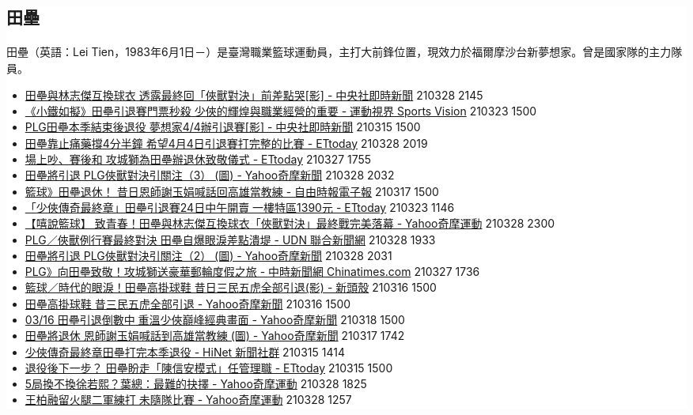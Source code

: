## 田壘

田壘（英語：Lei Tien，1983年6月1日－）是臺灣職業籃球運動員，主打大前鋒位置，現效力於福爾摩沙台新夢想家。曾是國家隊的主力隊員。
- [田壘與林志傑互換球衣 透露最終回「俠獸對決」前差點哭[影] - 中央社即時新聞](https://www.cna.com.tw/news/firstnews/202103280188.aspx "田壘與林志傑互換球衣 透露最終回「俠獸對決」前差點哭[影] - 中央社即時新聞") 210328 2145
- [《小鐵如擬》田壘引退賽門票秒殺 少俠的輝煌與職業經營的重要 - 運動視界 Sports Vision](https://www.sportsv.net/articles/82345 "《小鐵如擬》田壘引退賽門票秒殺 少俠的輝煌與職業經營的重要 - 運動視界 Sports Vision") 210323 1500
- [PLG田壘本季結束後退役 夢想家4/4辦引退賽[影] - 中央社即時新聞](https://www.cna.com.tw/news/firstnews/202103150160.aspx "PLG田壘本季結束後退役 夢想家4/4辦引退賽[影] - 中央社即時新聞") 210315 1500
- [田壘靠止痛藥撐4分半鐘 希望4月4日引退賽打完整的比賽 - ETtoday](https://sports.ettoday.net/news/1948407 "田壘靠止痛藥撐4分半鐘 希望4月4日引退賽打完整的比賽 - ETtoday") 210328 2019
- [場上吵、賽後和 攻城獅為田壘辦退休致敬儀式 - ETtoday](https://sports.ettoday.net/news/1947805 "場上吵、賽後和 攻城獅為田壘辦退休致敬儀式 - ETtoday") 210327 1755
- [田壘將引退 PLG俠獸對決引關注（3） (圖) - Yahoo奇摩新聞](https://tw.news.yahoo.com/%E7%94%B0%E5%A3%98%E5%B0%87%E5%BC%95%E9%80%80-plg%E4%BF%A0%E7%8D%B8%E5%B0%8D%E6%B1%BA%E5%BC%95%E9%97%9C%E6%B3%A8-3-%E5%9C%96-123257995.html "田壘將引退 PLG俠獸對決引關注（3） (圖) - Yahoo奇摩新聞") 210328 2032
- [籃球》田壘退休！ 昔日恩師謝玉娟喊話回高雄當教練 - 自由時報電子報](https://sports.ltn.com.tw/news/breakingnews/3469914 "籃球》田壘退休！ 昔日恩師謝玉娟喊話回高雄當教練 - 自由時報電子報") 210317 1500
- [「少俠傳奇最終章」田壘引退賽24日中午開賣 一樓特區1390元 - ETtoday](https://sports.ettoday.net/news/1944381 "「少俠傳奇最終章」田壘引退賽24日中午開賣 一樓特區1390元 - ETtoday") 210323 1146
- [【嘻說籃球】 致青春！田壘與林志傑互換球衣「俠獸對決」最終戰完美落幕 - Yahoo奇摩運動](https://tw.sports.yahoo.com/video/%E5%98%BB%E8%AA%AA%E7%B1%83%E7%90%83-%E8%87%B4%E9%9D%92%E6%98%A5-%E7%94%B0%E5%A3%98%E8%88%87%E6%9E%97%E5%BF%97%E5%82%91%E4%BA%92%E6%8F%9B%E7%90%83%E8%A1%A3-%E4%BF%A0%E7%8D%B8%E5%B0%8D%E6%B1%BA-%E6%9C%80%E7%B5%82%E6%88%B0%E5%AE%8C%E7%BE%8E%E8%90%BD%E5%B9%95-145121061.html "【嘻說籃球】 致青春！田壘與林志傑互換球衣「俠獸對決」最終戰完美落幕 - Yahoo奇摩運動") 210328 2300
- [PLG／俠獸例行賽最終對決 田壘自爆眼淚差點潰堤 - UDN 聯合新聞網](https://udn.com/news/story/7003/5349966?from=udn-catelistnews_ch2 "PLG／俠獸例行賽最終對決 田壘自爆眼淚差點潰堤 - UDN 聯合新聞網") 210328 1933
- [田壘將引退 PLG俠獸對決引關注（2） (圖) - Yahoo奇摩新聞](https://tw.news.yahoo.com/%E7%94%B0%E5%A3%98%E5%B0%87%E5%BC%95%E9%80%80-plg%E4%BF%A0%E7%8D%B8%E5%B0%8D%E6%B1%BA%E5%BC%95%E9%97%9C%E6%B3%A8-2-%E5%9C%96-123156754.html "田壘將引退 PLG俠獸對決引關注（2） (圖) - Yahoo奇摩新聞") 210328 2031
- [PLG》向田壘致敬！攻城獅送豪華郵輪度假之旅 - 中時新聞網 Chinatimes.com](https://www.chinatimes.com/realtimenews/20210327003005-260403 "PLG》向田壘致敬！攻城獅送豪華郵輪度假之旅 - 中時新聞網 Chinatimes.com") 210327 1736
- [籃球／時代的眼淚！田壘高掛球鞋 昔日三民五虎全部引退(影) - 新頭殼](https://newtalk.tw/news/view/2021-03-16/549674 "籃球／時代的眼淚！田壘高掛球鞋 昔日三民五虎全部引退(影) - 新頭殼") 210316 1500
- [田壘高掛球鞋 昔三民五虎全部引退 - Yahoo奇摩新聞](https://tw.news.yahoo.com/%E7%94%B0%E5%A3%98%E9%AB%98%E6%8E%9B%E7%90%83%E9%9E%8B-%E6%98%94%E4%B8%89%E6%B0%91%E4%BA%94%E8%99%8E%E5%85%A8%E9%83%A8%E5%BC%95%E9%80%80-024358918.html "田壘高掛球鞋 昔三民五虎全部引退 - Yahoo奇摩新聞") 210316 1500
- [03/16 田壘引退倒數中 重溫少俠巔峰經典畫面 - Yahoo奇摩新聞](https://tw.news.yahoo.com/03-16-%E7%94%B0%E5%A3%98%E5%BC%95%E9%80%80%E5%80%92%E6%95%B8%E4%B8%AD-%E9%87%8D%E6%BA%AB%E5%B0%91%E4%BF%A0%E5%B7%94%E5%B3%B0%E7%B6%93%E5%85%B8%E7%95%AB%E9%9D%A2-152053606.html "03/16 田壘引退倒數中 重溫少俠巔峰經典畫面 - Yahoo奇摩新聞") 210318 1500
- [田壘將退休 恩師謝玉娟喊話到高雄當教練 (圖) - Yahoo奇摩新聞](https://tw.news.yahoo.com/%E7%94%B0%E5%A3%98%E5%B0%87%E9%80%80%E4%BC%91-%E6%81%A9%E5%B8%AB%E8%AC%9D%E7%8E%89%E5%A8%9F%E5%96%8A%E8%A9%B1%E5%88%B0%E9%AB%98%E9%9B%84%E7%95%B6%E6%95%99%E7%B7%B4-%E5%9C%96-094235045.html "田壘將退休 恩師謝玉娟喊話到高雄當教練 (圖) - Yahoo奇摩新聞") 210317 1742
- [少俠傳奇最終章田壘打完本季退役 - HiNet 新聞社群](https://times.hinet.net/mobile/news/23256307 "少俠傳奇最終章田壘打完本季退役 - HiNet 新聞社群") 210315 1414
- [退役後下一步？ 田壘盼走「陳信安模式」任管理職 - ETtoday](https://www.ettoday.net/news/20210315/1938624.htm "退役後下一步？ 田壘盼走「陳信安模式」任管理職 - ETtoday") 210315 1500
- [5局換不換徐若熙？葉總：最難的抉擇 - Yahoo奇摩運動](https://tw.sports.yahoo.com/news/5%E5%B1%80%E6%8F%9B%E4%B8%8D%E6%8F%9B%E5%BE%90%E8%8B%A5%E7%86%99-%E8%91%89%E7%B8%BD-%E6%9C%80%E9%9B%A3%E7%9A%84%E6%8A%89%E6%93%87-102553578.html?bcmt=1 "5局換不換徐若熙？葉總：最難的抉擇 - Yahoo奇摩運動") 210328 1825
- [王柏融留火腿二軍練打 未隨隊比賽 - Yahoo奇摩運動](https://tw.sports.yahoo.com/news/%E7%8E%8B%E6%9F%8F%E8%9E%8D%E7%95%99%E7%81%AB%E8%85%BF%E4%BA%8C%E8%BB%8D%E7%B7%B4%E6%89%93-%E6%9C%AA%E9%9A%A8%E9%9A%8A%E6%AF%94%E8%B3%BD-045753057.html?bcmt=1 "王柏融留火腿二軍練打 未隨隊比賽 - Yahoo奇摩運動") 210328 1257
